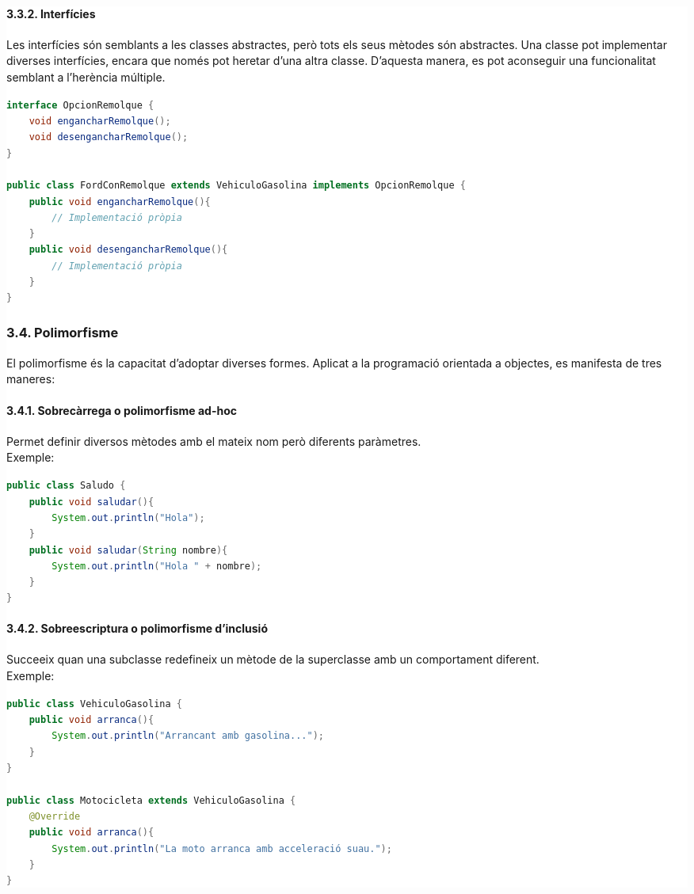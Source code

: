 #### 3.3.2. Interfícies

Les interfícies són semblants a les classes abstractes, però tots els seus mètodes són abstractes. Una classe pot implementar diverses interfícies, encara que només pot heretar d’una altra classe. D’aquesta manera, es pot aconseguir una funcionalitat semblant a l’herència múltiple.

```java
interface OpcionRemolque {
    void engancharRemolque();
    void desengancharRemolque();
}

public class FordConRemolque extends VehiculoGasolina implements OpcionRemolque {
    public void engancharRemolque(){
        // Implementació pròpia
    }
    public void desengancharRemolque(){
        // Implementació pròpia
    }
}
```

### 3.4. Polimorfisme

El polimorfisme és la capacitat d’adoptar diverses formes. Aplicat a la programació orientada a objectes, es manifesta de tres maneres:

#### 3.4.1. Sobrecàrrega o polimorfisme ad-hoc

Permet definir diversos mètodes amb el mateix nom però diferents paràmetres.  
Exemple:

```java
public class Saludo {
    public void saludar(){
        System.out.println("Hola");
    }
    public void saludar(String nombre){
        System.out.println("Hola " + nombre);
    }
}
```

#### 3.4.2. Sobreescriptura o polimorfisme d’inclusió

Succeeix quan una subclasse redefineix un mètode de la superclasse amb un comportament diferent.  
Exemple:

```java
public class VehiculoGasolina {
    public void arranca(){
        System.out.println("Arrancant amb gasolina...");
    }
}

public class Motocicleta extends VehiculoGasolina {
    @Override
    public void arranca(){
        System.out.println("La moto arranca amb acceleració suau.");
    }
}
```

